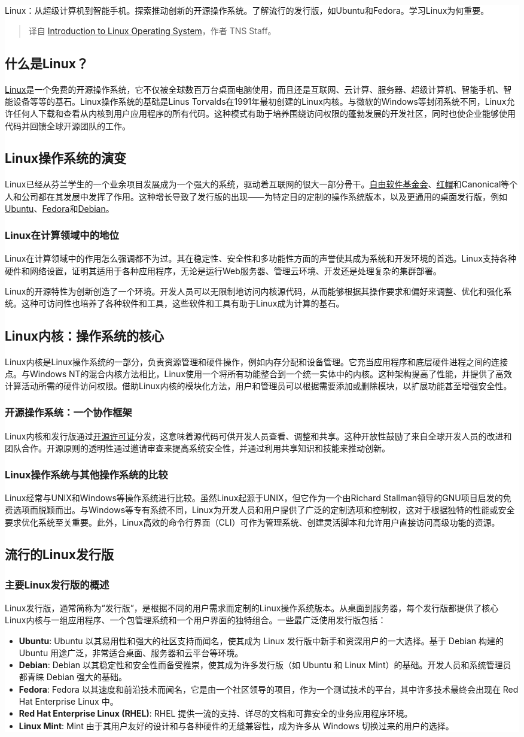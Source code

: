 


Linux：从超级计算机到智能手机。探索推动创新的开源操作系统。了解流行的发行版，如Ubuntu和Fedora。学习Linux为何重要。

> 译自 [Introduction to Linux Operating System](https://thenewstack.io/introduction-to-linux-operating-system/)，作者 TNS Staff。

## 什么是Linux？

[Linux](https://www.linux.org/)是一个免费的开源操作系统，它不仅被全球数百万台桌面电脑使用，而且还是互联网、云计算、服务器、超级计算机、智能手机、智能设备等等的基石。Linux操作系统的基础是Linus Torvalds在1991年最初创建的Linux内核。与微软的Windows等封闭系统不同，Linux允许任何人下载和查看从内核到用户应用程序的所有代码。这种模式有助于培养围绕访问权限的蓬勃发展的开发社区，同时也使企业能够使用代码并回馈全球开源团队的工作。

## Linux操作系统的演变

Linux已经从芬兰学生的一个业余项目发展成为一个强大的系统，驱动着互联网的很大一部分骨干。[自由软件基金会](https://www.fsf.org/)、[红帽](https://www.openshift.com/try?utm_content=inline+mention)和Canonical等个人和公司都在其发展中发挥了作用。这种增长导致了发行版的出现——为特定目的定制的操作系统版本，以及更通用的桌面发行版，例如[Ubuntu](https://ubuntu.com/)、[Fedora](https://fedoraproject.org/)和[Debian](https://www.debian.org/)。

### Linux在计算领域中的地位

Linux在计算领域中的作用怎么强调都不为过。其在稳定性、安全性和多功能性方面的声誉使其成为系统和开发环境的首选。Linux支持各种硬件和网络设置，证明其适用于各种应用程序，无论是运行Web服务器、管理云环境、开发还是处理复杂的集群部署。

Linux的开源特性为创新创造了一个环境。开发人员可以无限制地访问内核源代码，从而能够根据其操作要求和偏好来调整、优化和强化系统。这种可访问性也培养了各种软件和工具，这些软件和工具有助于Linux成为计算的基石。

## Linux内核：操作系统的核心

Linux内核是Linux操作系统的一部分，负责资源管理和硬件操作，例如内存分配和设备管理。它充当应用程序和底层硬件进程之间的连接点。与Windows NT的混合内核方法相比，Linux使用一个将所有功能整合到一个统一实体中的内核。这种架构提高了性能，并提供了高效计算活动所需的硬件访问权限。借助Linux内核的模块化方法，用户和管理员可以根据需要添加或删除模块，以扩展功能甚至增强安全性。

### 开源操作系统：一个协作框架

Linux内核和发行版通过[开源许可证](https://thenewstack.io/how-do-open-source-licenses-work-the-ultimate-guide/)分发，这意味着源代码可供开发人员查看、调整和共享。这种开放性鼓励了来自全球开发人员的改进和团队合作。开源原则的透明性通过邀请审查来提高系统安全性，并通过利用共享知识和技能来推动创新。

### Linux操作系统与其他操作系统的比较

Linux经常与UNIX和Windows等操作系统进行比较。虽然Linux起源于UNIX，但它作为一个由Richard Stallman领导的GNU项目启发的免费选项而脱颖而出。与Windows等专有系统不同，Linux为开发人员和用户提供了广泛的定制选项和控制权，这对于根据独特的性能或安全要求优化系统至关重要。此外，Linux高效的命令行界面（CLI）可作为管理系统、创建灵活脚本和允许用户直接访问高级功能的资源。

## 流行的Linux发行版

### 主要Linux发行版的概述

Linux发行版，通常简称为“发行版”，是根据不同的用户需求而定制的Linux操作系统版本。从桌面到服务器，每个发行版都提供了核心Linux内核与一组应用程序、一个包管理系统和一个用户界面的独特组合。一些最广泛使用发行版包括：

- **Ubuntu**: Ubuntu 以其易用性和强大的社区支持而闻名，使其成为 Linux 发行版中新手和资深用户的一大选择。基于 Debian 构建的 Ubuntu 用途广泛，非常适合桌面、服务器和云平台等环境。
- **Debian**: Debian 以其稳定性和安全性而备受推崇，使其成为许多发行版（如 Ubuntu 和 Linux Mint）的基础。开发人员和系统管理员都青睐 Debian 强大的基础。
- **Fedora**: Fedora 以其速度和前沿技术而闻名，它是由一个社区领导的项目，作为一个测试技术的平台，其中许多技术最终会出现在 Red Hat Enterprise Linux 中。
- **Red Hat Enterprise Linux (RHEL)**: RHEL 提供一流的支持、详尽的文档和可靠安全的业务应用程序环境。
- **Linux Mint**: Mint 由于其用户友好的设计和与各种硬件的无缝兼容性，成为许多从 Windows 切换过来的用户的选择。
